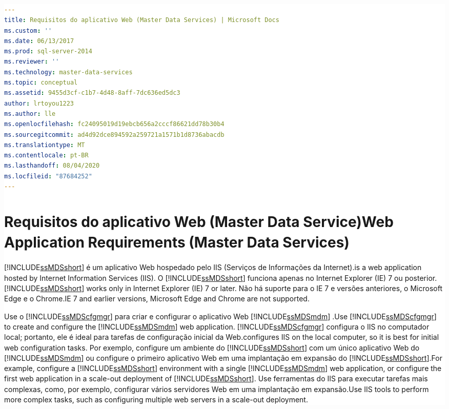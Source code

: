 ```yaml
---
title: Requisitos do aplicativo Web (Master Data Services) | Microsoft Docs
ms.custom: ''
ms.date: 06/13/2017
ms.prod: sql-server-2014
ms.reviewer: ''
ms.technology: master-data-services
ms.topic: conceptual
ms.assetid: 9455d3cf-c1b7-4d48-8aff-7dc636ed5dc3
author: lrtoyou1223
ms.author: lle
ms.openlocfilehash: fc24095019d19ebcb656a2cccf86621dd78b30b4
ms.sourcegitcommit: ad4d92dce894592a259721a1571b1d8736abacdb
ms.translationtype: MT
ms.contentlocale: pt-BR
ms.lasthandoff: 08/04/2020
ms.locfileid: "87684252"
---
```

# <a name="web-application-requirements-master-data-services"></a><span data-ttu-id="fc9df-102">Requisitos do aplicativo Web (Master Data Service)</span><span class="sxs-lookup"><span data-stu-id="fc9df-102">Web Application Requirements (Master Data Services)</span></span>
  [!INCLUDE[ssMDSshort](../../includes/ssmdsshort-md.md)] <span data-ttu-id="fc9df-103">é um aplicativo Web hospedado pelo IIS (Serviços de Informações da Internet).</span><span class="sxs-lookup"><span data-stu-id="fc9df-103">is a web application hosted by Internet Information Services (IIS).</span></span> <span data-ttu-id="fc9df-104">O [!INCLUDE[ssMDSshort](../../includes/ssmdsshort-md.md)] funciona apenas no Internet Explorer (IE) 7 ou posterior.</span><span class="sxs-lookup"><span data-stu-id="fc9df-104">[!INCLUDE[ssMDSshort](../../includes/ssmdsshort-md.md)] works only in Internet Explorer (IE) 7 or later.</span></span> <span data-ttu-id="fc9df-105">Não há suporte para o IE 7 e versões anteriores, o Microsoft Edge e o Chrome.</span><span class="sxs-lookup"><span data-stu-id="fc9df-105">IE 7 and earlier versions, Microsoft Edge and Chrome are not supported.</span></span>  
  
 <span data-ttu-id="fc9df-106">Use o [!INCLUDE[ssMDScfgmgr](../../includes/ssmdscfgmgr-md.md)] para criar e configurar o aplicativo Web [!INCLUDE[ssMDSmdm](../../includes/ssmdsmdm-md.md)] .</span><span class="sxs-lookup"><span data-stu-id="fc9df-106">Use [!INCLUDE[ssMDScfgmgr](../../includes/ssmdscfgmgr-md.md)] to create and configure the [!INCLUDE[ssMDSmdm](../../includes/ssmdsmdm-md.md)] web application.</span></span> [!INCLUDE[ssMDScfgmgr](../../includes/ssmdscfgmgr-md.md)] <span data-ttu-id="fc9df-107">configura o IIS no computador local; portanto, ele é ideal para tarefas de configuração inicial da Web.</span><span class="sxs-lookup"><span data-stu-id="fc9df-107">configures IIS on the local computer, so it is best for initial web configuration tasks.</span></span> <span data-ttu-id="fc9df-108">Por exemplo, configure um ambiente do [!INCLUDE[ssMDSshort](../../includes/ssmdsshort-md.md)] com um único aplicativo Web do [!INCLUDE[ssMDSmdm](../../includes/ssmdsmdm-md.md)] ou configure o primeiro aplicativo Web em uma implantação em expansão do [!INCLUDE[ssMDSshort](../../includes/ssmdsshort-md.md)].</span><span class="sxs-lookup"><span data-stu-id="fc9df-108">For example, configure a [!INCLUDE[ssMDSshort](../../includes/ssmdsshort-md.md)] environment with a single [!INCLUDE[ssMDSmdm](../../includes/ssmdsmdm-md.md)] web application, or configure the first web application in a scale-out deployment of [!INCLUDE[ssMDSshort](../../includes/ssmdsshort-md.md)].</span></span> <span data-ttu-id="fc9df-109">Use ferramentas do IIS para executar tarefas mais complexas, como, por exemplo, configurar vários servidores Web em uma implantação em expansão.</span><span class="sxs-lookup"><span data-stu-id="fc9df-109">Use IIS tools to perform more complex tasks, such as configuring multiple web servers in a scale-out deployment.</span></span>  
  